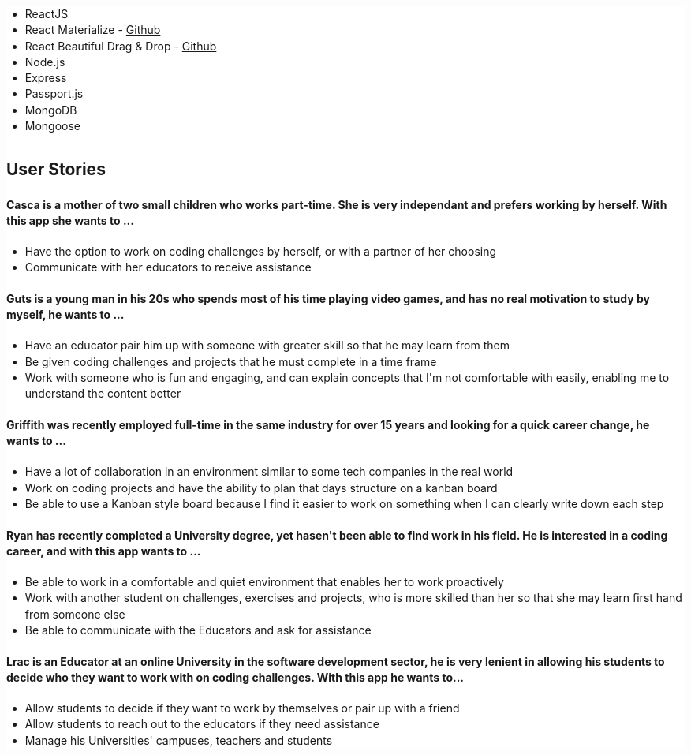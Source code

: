 - ReactJS
- React Materialize - [Github](https://github.com/react-materialize/react-materialize)
- React Beautiful Drag & Drop - [Github](https://github.com/atlassian/react-beautiful-dnd)
- Node.js
- Express
- Passport.js
- MongoDB
- Mongoose


## User Stories

#### Casca is a mother of two small children who works part-time. She is very independant and prefers working by herself. With this app she wants to ...

- Have the option to work on coding challenges by herself, or with a partner of her choosing
- Communicate with her educators to receive assistance

#### Guts is a young man in his 20s who spends most of his time playing video games, and has no real motivation to study by myself, he wants to ...

- Have an educator pair him up with someone with greater skill so that he may learn from them
- Be given coding challenges and projects that he must complete in a time frame
- Work with someone who is fun and engaging, and can explain concepts that I'm not comfortable with easily, enabling me to understand the content better

#### Griffith was recently employed full-time in the same industry for over 15 years and looking for a quick career change, he wants to ...

- Have a lot of collaboration in an environment similar to some tech companies in the real world
- Work on coding projects and have the ability to plan that days structure on a kanban board
- Be able to use a Kanban style board because I find it easier to work on something when I can clearly write down each step

#### Ryan has recently completed a University degree, yet hasen't been able to find work in his field. He is interested in a coding career, and with this app wants to ...

- Be able to work in a comfortable and quiet environment that enables her to work proactively
- Work with another student on challenges, exercises and projects, who is more skilled than her so that she may learn first hand from someone else
- Be able to communicate with the Educators and ask for assistance

#### Lrac is an Educator at an online University in the software development sector, he is very lenient in allowing his students to decide who they want to work with on coding challenges. With this app he wants to...

- Allow students to decide if they want to work by themselves or pair up with a friend
- Allow students to reach out to the educators if they need assistance
- Manage his Universities' campuses, teachers and students
